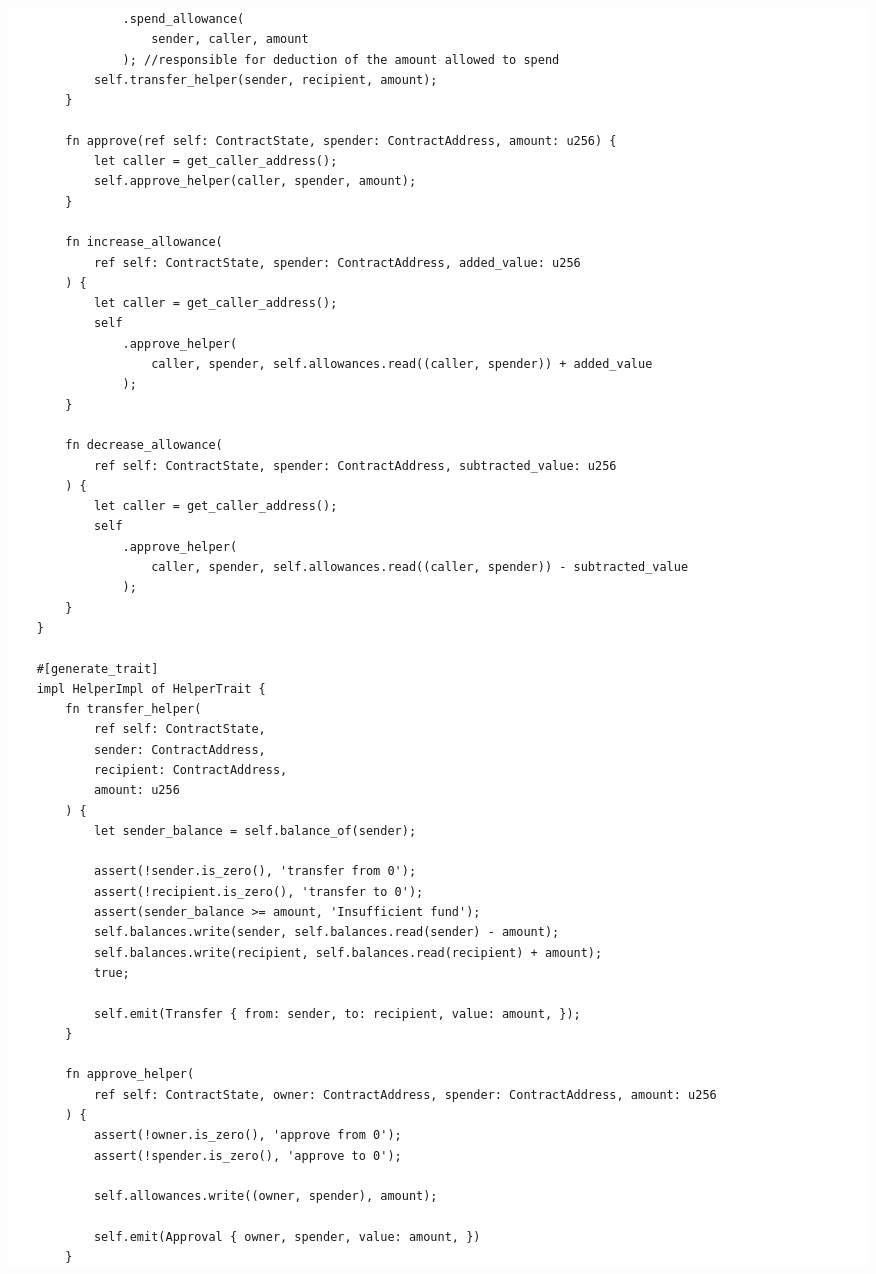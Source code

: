 ```rust,noplayground
                .spend_allowance(
                    sender, caller, amount
                ); //responsible for deduction of the amount allowed to spend
            self.transfer_helper(sender, recipient, amount);
        }

        fn approve(ref self: ContractState, spender: ContractAddress, amount: u256) {
            let caller = get_caller_address();
            self.approve_helper(caller, spender, amount);
        }

        fn increase_allowance(
            ref self: ContractState, spender: ContractAddress, added_value: u256
        ) {
            let caller = get_caller_address();
            self
                .approve_helper(
                    caller, spender, self.allowances.read((caller, spender)) + added_value
                );
        }

        fn decrease_allowance(
            ref self: ContractState, spender: ContractAddress, subtracted_value: u256
        ) {
            let caller = get_caller_address();
            self
                .approve_helper(
                    caller, spender, self.allowances.read((caller, spender)) - subtracted_value
                );
        }
    }

    #[generate_trait]
    impl HelperImpl of HelperTrait {
        fn transfer_helper(
            ref self: ContractState,
            sender: ContractAddress,
            recipient: ContractAddress,
            amount: u256
        ) {
            let sender_balance = self.balance_of(sender);

            assert(!sender.is_zero(), 'transfer from 0');
            assert(!recipient.is_zero(), 'transfer to 0');
            assert(sender_balance >= amount, 'Insufficient fund');
            self.balances.write(sender, self.balances.read(sender) - amount);
            self.balances.write(recipient, self.balances.read(recipient) + amount);
            true;

            self.emit(Transfer { from: sender, to: recipient, value: amount, });
        }

        fn approve_helper(
            ref self: ContractState, owner: ContractAddress, spender: ContractAddress, amount: u256
        ) {
            assert(!owner.is_zero(), 'approve from 0');
            assert(!spender.is_zero(), 'approve to 0');

            self.allowances.write((owner, spender), amount);

            self.emit(Approval { owner, spender, value: amount, })
        }

```